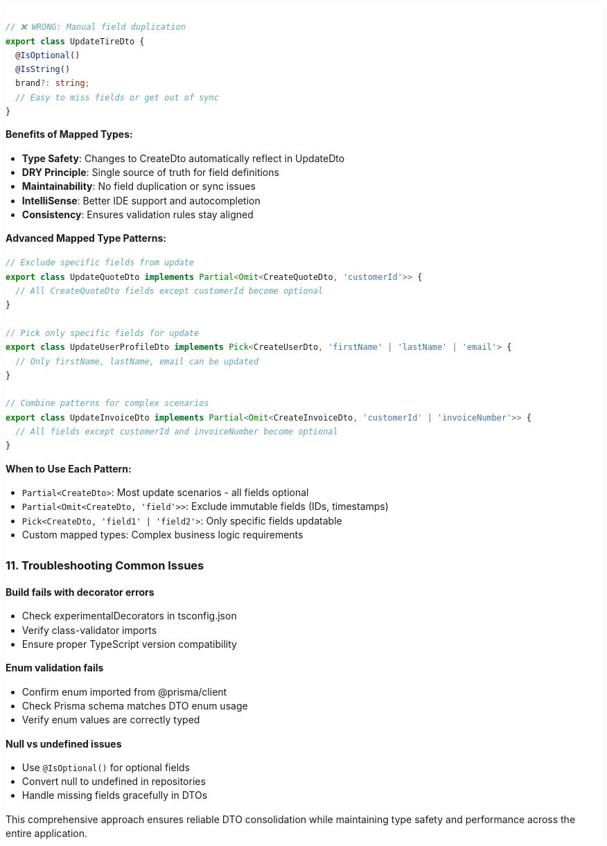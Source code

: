 ```typescript

// ❌ WRONG: Manual field duplication
export class UpdateTireDto {
  @IsOptional()
  @IsString()
  brand?: string;
  // Easy to miss fields or get out of sync
}
```

**Benefits of Mapped Types:**
- **Type Safety**: Changes to CreateDto automatically reflect in UpdateDto
- **DRY Principle**: Single source of truth for field definitions
- **Maintainability**: No field duplication or sync issues
- **IntelliSense**: Better IDE support and autocompletion
- **Consistency**: Ensures validation rules stay aligned

**Advanced Mapped Type Patterns:**
```typescript
// Exclude specific fields from update
export class UpdateQuoteDto implements Partial<Omit<CreateQuoteDto, 'customerId'>> {
  // All CreateQuoteDto fields except customerId become optional
}

// Pick only specific fields for update
export class UpdateUserProfileDto implements Pick<CreateUserDto, 'firstName' | 'lastName' | 'email'> {
  // Only firstName, lastName, email can be updated
}

// Combine patterns for complex scenarios
export class UpdateInvoiceDto implements Partial<Omit<CreateInvoiceDto, 'customerId' | 'invoiceNumber'>> {
  // All fields except customerId and invoiceNumber become optional
}
```

**When to Use Each Pattern:**
- `Partial<CreateDto>`: Most update scenarios - all fields optional
- `Partial<Omit<CreateDto, 'field'>>`: Exclude immutable fields (IDs, timestamps)
- `Pick<CreateDto, 'field1' | 'field2'>`: Only specific fields updatable
- Custom mapped types: Complex business logic requirements

### 11. Troubleshooting Common Issues

**Build fails with decorator errors**
- Check experimentalDecorators in tsconfig.json
- Verify class-validator imports
- Ensure proper TypeScript version compatibility

**Enum validation fails**
- Confirm enum imported from @prisma/client
- Check Prisma schema matches DTO enum usage
- Verify enum values are correctly typed

**Null vs undefined issues**
- Use `@IsOptional()` for optional fields
- Convert null to undefined in repositories
- Handle missing fields gracefully in DTOs

This comprehensive approach ensures reliable DTO consolidation while maintaining type safety and performance across the entire application.